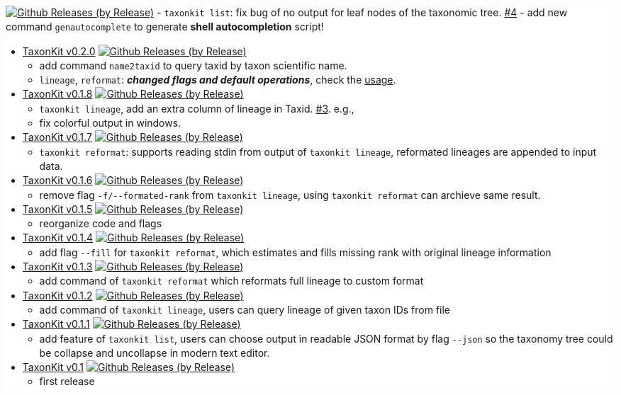 [![Github Releases (by Release)](https://img.shields.io/github/downloads/shenwei356/taxonkit/v0.2.1/total.svg)](https://github.com/shenwei356/taxonkit/releases/tag/v0.2.1)
    - `taxonkit list`: fix bug of no output for leaf nodes of the taxonomic tree.
    [#4](https://github.com/shenwei356/taxonkit/issues/4)
    - add new command `genautocomplete` to generate **shell autocompletion** script!
- [TaxonKit v0.2.0](https://github.com/shenwei356/taxonkit/releases/tag/v0.2.0)
[![Github Releases (by Release)](https://img.shields.io/github/downloads/shenwei356/taxonkit/v0.2.0/total.svg)](https://github.com/shenwei356/taxonkit/releases/tag/v0.2.0)
    - add command `name2taxid` to query taxid by taxon scientific name.
    - `lineage`, `reformat`: ***changed flags and default operations***,
 check the [usage](http://bioinf.shenwei.me/taxonkit/usage/).
- [TaxonKit v0.1.8](https://github.com/shenwei356/taxonkit/releases/tag/v0.1.8)
[![Github Releases (by Release)](https://img.shields.io/github/downloads/shenwei356/taxonkit/v0.1.8/total.svg)](https://github.com/shenwei356/taxonkit/releases/tag/v0.1.8)
    - `taxonkit lineage`, add an extra column of lineage in Taxid.
     [#3](https://github.com/shenwei356/taxonkit/issues/3). e.g.,
    - fix colorful output in windows.
- [TaxonKit v0.1.7](https://github.com/shenwei356/taxonkit/releases/tag/v0.1.7)
[![Github Releases (by Release)](https://img.shields.io/github/downloads/shenwei356/taxonkit/v0.1.7/total.svg)](https://github.com/shenwei356/taxonkit/releases/tag/v0.1.7)
    - `taxonkit reformat`: supports reading stdin from output of `taxonkit lineage`,
 reformated lineages are appended to input data.
- [TaxonKit v0.1.6](https://github.com/shenwei356/taxonkit/releases/tag/v0.1.6)
[![Github Releases (by Release)](https://img.shields.io/github/downloads/shenwei356/taxonkit/v0.1.6/total.svg)](https://github.com/shenwei356/taxonkit/releases/tag/v0.1.6)
    - remove flag `-f/--formated-rank` from `taxonkit lineage`,
      using `taxonkit reformat` can archieve same result.
- [TaxonKit v0.1.5](https://github.com/shenwei356/taxonkit/releases/tag/v0.1.5)
[![Github Releases (by Release)](https://img.shields.io/github/downloads/shenwei356/taxonkit/v0.1.5/total.svg)](https://github.com/shenwei356/taxonkit/releases/tag/v0.1.5)
    - reorganize code and flags
- [TaxonKit v0.1.4](https://github.com/shenwei356/taxonkit/releases/tag/v0.1.4)
[![Github Releases (by Release)](https://img.shields.io/github/downloads/shenwei356/taxonkit/v0.1.4/total.svg)](https://github.com/shenwei356/taxonkit/releases/tag/v0.1.4)
    - add flag `--fill` for `taxonkit reformat`, which estimates and fills missing rank with original lineage information
- [TaxonKit v0.1.3](https://github.com/shenwei356/taxonkit/releases/tag/v0.1.3)
[![Github Releases (by Release)](https://img.shields.io/github/downloads/shenwei356/taxonkit/v0.1.3/total.svg)](https://github.com/shenwei356/taxonkit/releases/tag/v0.1.3)
    - add command of `taxonkit reformat` which reformats full lineage to custom format
- [TaxonKit v0.1.2](https://github.com/shenwei356/taxonkit/releases/tag/v0.1.2)
[![Github Releases (by Release)](https://img.shields.io/github/downloads/shenwei356/taxonkit/v0.1.2/total.svg)](https://github.com/shenwei356/taxonkit/releases/tag/v0.1.2)
    - add command of `taxonkit lineage`, users can query lineage of given taxon IDs from file
- [TaxonKit v0.1.1](https://github.com/shenwei356/taxonkit/releases/tag/v0.1.1)
[![Github Releases (by Release)](https://img.shields.io/github/downloads/shenwei356/taxonkit/v0.1.1/total.svg)](https://github.com/shenwei356/taxonkit/releases/tag/v0.1.1)
    - add feature of `taxonkit list`, users can choose output in readable JSON
 format by flag `--json` so the taxonomy tree could be collapse and
 uncollapse in modern text editor.
- [TaxonKit v0.1](https://github.com/shenwei356/taxonkit/releases/tag/v0.1)
[![Github Releases (by Release)](https://img.shields.io/github/downloads/shenwei356/taxonkit/v0.1/total.svg)](https://github.com/shenwei356/taxonkit/releases/tag/v0.1)
    - first release
